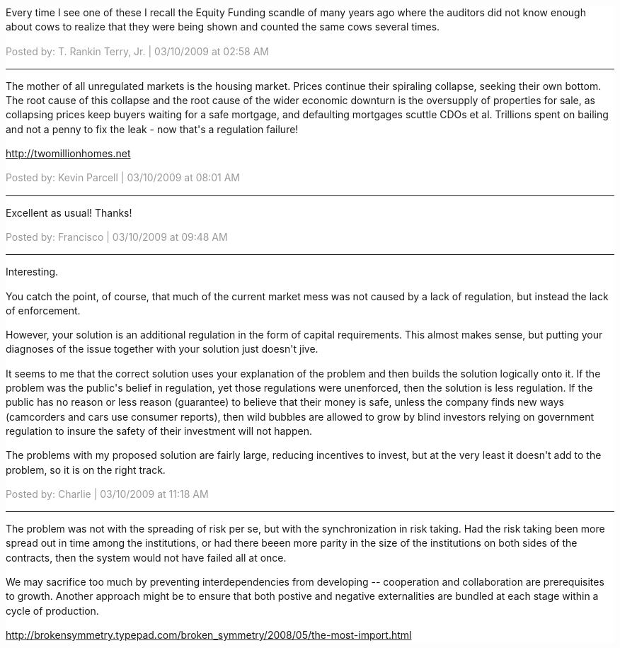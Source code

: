Every time I see one of these I recall the Equity Funding scandle of many years ago where the auditors did not know enough about cows to realize that they were being shown and counted the same cows several times.

<span style="color:#999">Posted by: T. Rankin Terry, Jr. | 03/10/2009 at 02:58 AM</span>

---

The mother of all unregulated markets is the housing market.  Prices continue their spiraling collapse, seeking their own bottom.  The root cause of this collapse and the root cause of the wider economic downturn is the oversupply of properties for sale, as collapsing prices keep buyers waiting for a safe mortgage, and defaulting mortgages scuttle CDOs et al. Trillions spent on bailing and not a penny to fix the leak - now that's a regulation failure!

http://twomillionhomes.net

<span style="color:#999">Posted by: Kevin Parcell | 03/10/2009 at 08:01 AM</span>

---

Excellent as usual! Thanks!

<span style="color:#999">Posted by: Francisco | 03/10/2009 at 09:48 AM</span>

---

Interesting.

You catch the point, of course, that much of the current market mess was not caused by a lack of regulation, but instead the lack of enforcement.

However, your solution is an additional regulation in the form of capital requirements. This almost makes sense, but putting your diagnoses of the issue together with your solution just doesn't jive.

It seems to me that the correct solution uses your explanation of the problem and then builds the solution logically onto it. If the problem was the public's belief in regulation, yet those regulations were unenforced, then the solution is less regulation. If the public has no reason or less reason (guarantee) to believe that their money is safe, unless the company finds new ways (camcorders and cars use consumer reports), then wild bubbles are allowed to grow by blind investors relying on government regulation to insure the safety of their investment will not happen.

The problems with my proposed solution are fairly large, reducing incentives to invest, but at the very least it doesn't add to the problem, so it is on the right track.

<span style="color:#999">Posted by: Charlie | 03/10/2009 at 11:18 AM</span>

---

The problem was not with the spreading of risk per se, but with the synchronization in risk taking.  Had the risk taking been more spread out in time among the institutions, or had there beeen more parity in the size of the institutions on both sides of the contracts, then the system would not have failed all at once.

We may sacrifice too much by preventing interdependencies from developing -- cooperation and collaboration are prerequisites to growth.  Another approach might be to ensure that both postive and negative externalities are bundled at each stage within a cycle of production.

http://brokensymmetry.typepad.com/broken_symmetry/2008/05/the-most-import.html
